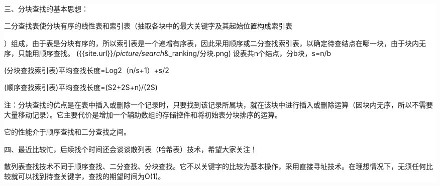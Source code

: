 
三、分块查找的基本思想：



二分查找表使分块有序的线性表和索引表（抽取各块中的最大关键字及其起始位置构成索引表

）组成，由于表是分块有序的，所以索引表是一个递增有序表，因此采用顺序或二分查找索引表，以确定待查结点在哪一块，由于块内无序，只能用顺序查找。
({{site.url}}/_picture/search_&_ranking/分块.png)
设表共n个结点，分b块，s=n/b

(分块查找索引表)平均查找长度=Log2（n/s+1）+s/2

(顺序查找索引表)平均查找长度=(S2+2S+n)/(2S)

注：分块查找的优点是在表中插入或删除一个记录时，只要找到该记录所属块，就在该块中进行插入或删除运算（因块内无序，所以不需要大量移动记录）。它主要代价是增加一个辅助数组的存储控件和将初始表分块排序的运算。

它的性能介于顺序查找和二分查找之间。



四、最近比较忙，后续找个时间还会谈谈散列表（哈希表）技术，希望大家关注！

散列表查找技术不同于顺序查找、二分查找、分块查找。它不以关键字的比较为基本操作，采用直接寻址技术。在理想情况下，无须任何比较就可以找到待查关键字，查找的期望时间为O(1)。
